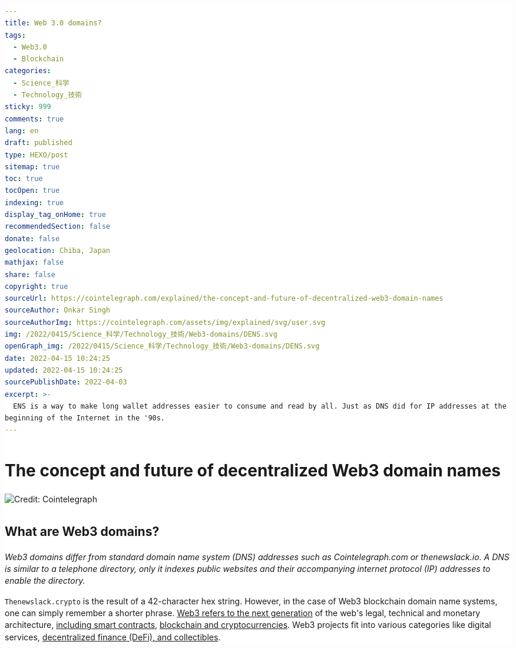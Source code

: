 ```yaml
---
title: Web 3.0 domains?
tags:
  - Web3.0
  - Blockchain
categories:
  - Science_科学
  - Technology_技術
sticky: 999
comments: true
lang: en
draft: published
type: HEXO/post
sitemap: true
toc: true
tocOpen: true
indexing: true
display_tag_onHome: true
recommendedSection: false
donate: false
geolocation: Chiba, Japan
mathjax: false
share: false
copyright: true
sourceUrl: https://cointelegraph.com/explained/the-concept-and-future-of-decentralized-web3-domain-names
sourceAuthor: Onkar Singh
sourceAuthorImg: https://cointelegraph.com/assets/img/explained/svg/user.svg
img: /2022/0415/Science_科学/Technology_技術/Web3-domains/DENS.svg
openGraph_img: /2022/0415/Science_科学/Technology_技術/Web3-domains/DENS.svg
date: 2022-04-15 10:24:25
updated: 2022-04-15 10:24:25
sourcePublishDate: 2022-04-03
excerpt: >-
  ENS is a way to make long wallet addresses easier to consume and read by all. Just as DNS did for IP addresses at the beginning of the Internet in the '90s.
---
```

# The concept and future of decentralized Web3 domain names
 ![Credit: Cointelegraph](https://images.cointelegraph.com/images/2048_aHR0cHM6Ly9zMy5jb2ludGVsZWdyYXBoLmNvbS9zdG9yYWdlL3VwbG9hZHMvdmlldy9iOWY1M2NjOWU1NmJhMjk3MjMxMzE4ODc4ZmI2ZjgzZC5qcGc=.jpg)


## What are Web3 domains?
 *Web3 domains differ from standard domain name system (DNS) addresses such as Cointelegraph.com or thenewslack.io. A DNS is similar to a telephone directory, only it indexes public websites and their accompanying internet protocol (IP) addresses to enable the directory.*

 `Thenewslack.crypto` is the result of a 42-character hex string. However, in the case of Web3 blockchain domain name systems, one can simply remember a shorter phrase. [Web3 refers to the next generation](https://cointelegraph.com/blockchain-for-beginners/what-is-web-3-0-a-beginners-guide-to-the-decentralized-internet-of-the-future) of the web's legal, technical and monetary architecture, [including smart contracts](https://cointelegraph.com/explained/the-life-cycle-of-smart-contracts-in-the-blockchain-ecosystem), [blockchain and cryptocurrencies](https://cointelegraph.com/blockchain-for-beginners/what-is-a-cryptocurrency-a-beginners-guide-to-digital-money). Web3 projects fit into various categories like digital services, [decentralized finance (DeFi), and collectibles](https://cointelegraph.com/defi-101/defi-a-comprehensive-guide-to-decentralized-finance).
